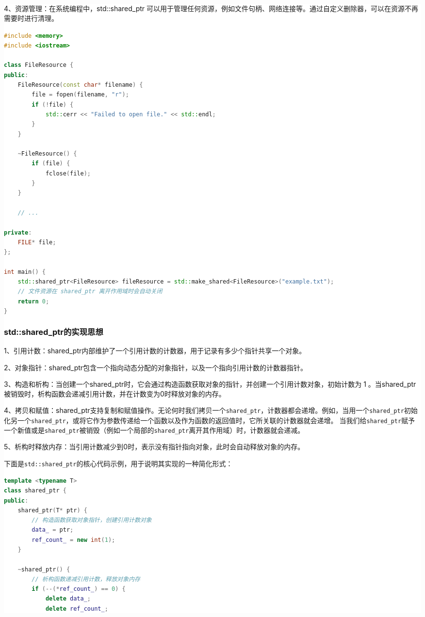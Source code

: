 4、资源管理：在系统编程中，std::shared_ptr 可以用于管理任何资源，例如文件句柄、网络连接等。通过自定义删除器，可以在资源不再需要时进行清理。

```cpp
#include <memory>
#include <iostream>

class FileResource {
public:
    FileResource(const char* filename) {
        file = fopen(filename, "r");
        if (!file) {
            std::cerr << "Failed to open file." << std::endl;
        }
    }

    ~FileResource() {
        if (file) {
            fclose(file);
        }
    }

    // ...

private:
    FILE* file;
};

int main() {
    std::shared_ptr<FileResource> fileResource = std::make_shared<FileResource>("example.txt");
    // 文件资源在 shared_ptr 离开作用域时会自动关闭
    return 0;
}

```

### std::shared_ptr的实现思想

1、引用计数：shared_ptr内部维护了一个引用计数的计数器，用于记录有多少个指针共享一个对象。

2、对象指针：shared_ptr包含一个指向动态分配的对象指针，以及一个指向引用计数的计数器指针。

3、构造和析构：当创建一个shared_ptr时，它会通过构造函数获取对象的指针，并创建一个引用计数对象，初始计数为 1 。当shared_ptr被销毁时，析构函数会递减引用计数，并在计数变为0时释放对象的内存。

4、拷贝和赋值：shared_ptr支持复制和赋值操作。无论何时我们拷贝一个`shared_ptr`，计数器都会递增。例如，当用一个`shared_ptr`初始化另一个`shared_ptr`，或将它作为参数传递给一个函数以及作为函数的返回值时，它所关联的计数器就会递增。   当我们给`shared_ptr`赋予一个新值或是`shared_ptr`被销毁（例如一个局部的`shared_ptr`离开其作用域）时，计数器就会递减。

5、析构时释放内存：当引用计数减少到0时，表示没有指针指向对象，此时会自动释放对象的内存。

下面是`std::shared_ptr`的核心代码示例，用于说明其实现的一种简化形式：

```cpp
template <typename T>
class shared_ptr {
public:
    shared_ptr(T* ptr) {
        // 构造函数获取对象指针，创建引用计数对象
        data_ = ptr;
        ref_count_ = new int(1);
    }

    ~shared_ptr() {
        // 析构函数递减引用计数，释放对象内存
        if (--(*ref_count_) == 0) {
            delete data_;
            delete ref_count_;
```